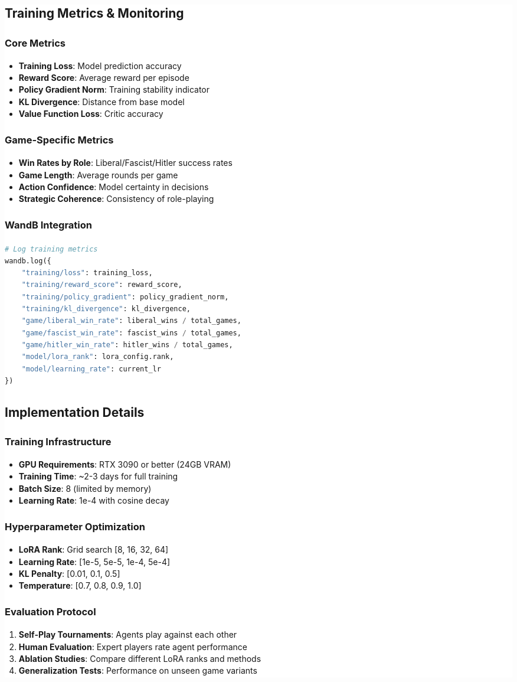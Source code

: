 ## Training Metrics & Monitoring

### Core Metrics
- **Training Loss**: Model prediction accuracy
- **Reward Score**: Average reward per episode
- **Policy Gradient Norm**: Training stability indicator
- **KL Divergence**: Distance from base model
- **Value Function Loss**: Critic accuracy

### Game-Specific Metrics
- **Win Rates by Role**: Liberal/Fascist/Hitler success rates
- **Game Length**: Average rounds per game
- **Action Confidence**: Model certainty in decisions
- **Strategic Coherence**: Consistency of role-playing

### WandB Integration
```python
# Log training metrics
wandb.log({
    "training/loss": training_loss,
    "training/reward_score": reward_score,
    "training/policy_gradient": policy_gradient_norm,
    "training/kl_divergence": kl_divergence,
    "game/liberal_win_rate": liberal_wins / total_games,
    "game/fascist_win_rate": fascist_wins / total_games,
    "game/hitler_win_rate": hitler_wins / total_games,
    "model/lora_rank": lora_config.rank,
    "model/learning_rate": current_lr
})
```

## Implementation Details

### Training Infrastructure
- **GPU Requirements**: RTX 3090 or better (24GB VRAM)
- **Training Time**: ~2-3 days for full training
- **Batch Size**: 8 (limited by memory)
- **Learning Rate**: 1e-4 with cosine decay

### Hyperparameter Optimization
- **LoRA Rank**: Grid search [8, 16, 32, 64]
- **Learning Rate**: [1e-5, 5e-5, 1e-4, 5e-4]
- **KL Penalty**: [0.01, 0.1, 0.5]
- **Temperature**: [0.7, 0.8, 0.9, 1.0]

### Evaluation Protocol
1. **Self-Play Tournaments**: Agents play against each other
2. **Human Evaluation**: Expert players rate agent performance
3. **Ablation Studies**: Compare different LoRA ranks and methods
4. **Generalization Tests**: Performance on unseen game variants
